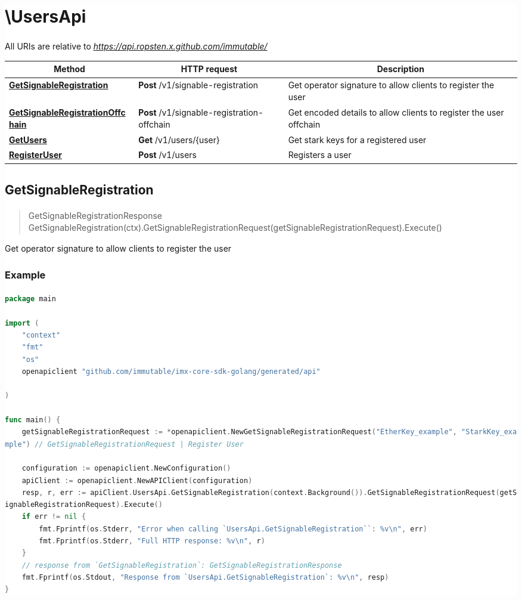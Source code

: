 # \UsersApi

All URIs are relative to *https://api.ropsten.x.github.com/immutable/*

Method | HTTP request | Description
------------- | ------------- | -------------
[**GetSignableRegistration**](UsersApi.md#GetSignableRegistration) | **Post** /v1/signable-registration | Get operator signature to allow clients to register the user
[**GetSignableRegistrationOffchain**](UsersApi.md#GetSignableRegistrationOffchain) | **Post** /v1/signable-registration-offchain | Get encoded details to allow clients to register the user offchain
[**GetUsers**](UsersApi.md#GetUsers) | **Get** /v1/users/{user} | Get stark keys for a registered user
[**RegisterUser**](UsersApi.md#RegisterUser) | **Post** /v1/users | Registers a user



## GetSignableRegistration

> GetSignableRegistrationResponse GetSignableRegistration(ctx).GetSignableRegistrationRequest(getSignableRegistrationRequest).Execute()

Get operator signature to allow clients to register the user



### Example

```go
package main

import (
    "context"
    "fmt"
    "os"
    openapiclient "github.com/immutable/imx-core-sdk-golang/generated/api"
    
)

func main() {
    getSignableRegistrationRequest := *openapiclient.NewGetSignableRegistrationRequest("EtherKey_example", "StarkKey_example") // GetSignableRegistrationRequest | Register User

    configuration := openapiclient.NewConfiguration()
    apiClient := openapiclient.NewAPIClient(configuration)
    resp, r, err := apiClient.UsersApi.GetSignableRegistration(context.Background()).GetSignableRegistrationRequest(getSignableRegistrationRequest).Execute()
    if err != nil {
        fmt.Fprintf(os.Stderr, "Error when calling `UsersApi.GetSignableRegistration``: %v\n", err)
        fmt.Fprintf(os.Stderr, "Full HTTP response: %v\n", r)
    }
    // response from `GetSignableRegistration`: GetSignableRegistrationResponse
    fmt.Fprintf(os.Stdout, "Response from `UsersApi.GetSignableRegistration`: %v\n", resp)
}
```
